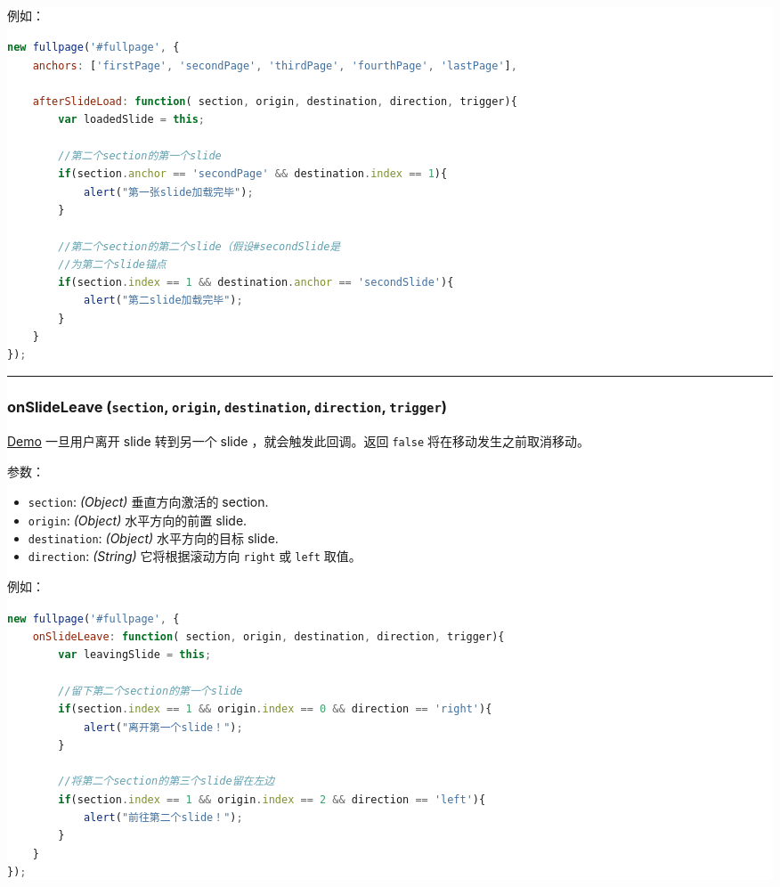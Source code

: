 例如：

```javascript
new fullpage('#fullpage', {
	anchors: ['firstPage', 'secondPage', 'thirdPage', 'fourthPage', 'lastPage'],

	afterSlideLoad: function( section, origin, destination, direction, trigger){
		var loadedSlide = this;

		//第二个section的第一个slide
		if(section.anchor == 'secondPage' && destination.index == 1){
			alert("第一张slide加载完毕");
		}

		//第二个section的第二个slide（假设#secondSlide是
        //为第二个slide锚点
		if(section.index == 1 && destination.anchor == 'secondSlide'){
			alert("第二slide加载完毕");
		}
	}
});
```

---
### onSlideLeave (`section`, `origin`, `destination`, `direction`, `trigger`)
[Demo](https://codepen.io/alvarotrigo/pen/XbPNQv) 一旦用户离开 slide 转到另一个 slide ，就会触发此回调。返回 `false` 将在移动发生之前取消移动。

参数：

- `section`: *(Object)* 垂直方向激活的 section.
- `origin`: *(Object)* 水平方向的前置 slide.
- `destination`: *(Object)* 水平方向的目标 slide.
- `direction`: *(String)* 它将根据滚动方向 `right`  或 `left` 取值。


例如：

```javascript
new fullpage('#fullpage', {
	onSlideLeave: function( section, origin, destination, direction, trigger){
		var leavingSlide = this;

		//留下第二个section的第一个slide
		if(section.index == 1 && origin.index == 0 && direction == 'right'){
			alert("离开第一个slide！");
		}

		//将第二个section的第三个slide留在左边
		if(section.index == 1 && origin.index == 2 && direction == 'left'){
			alert("前往第二个slide！");
		}
	}
});
```
